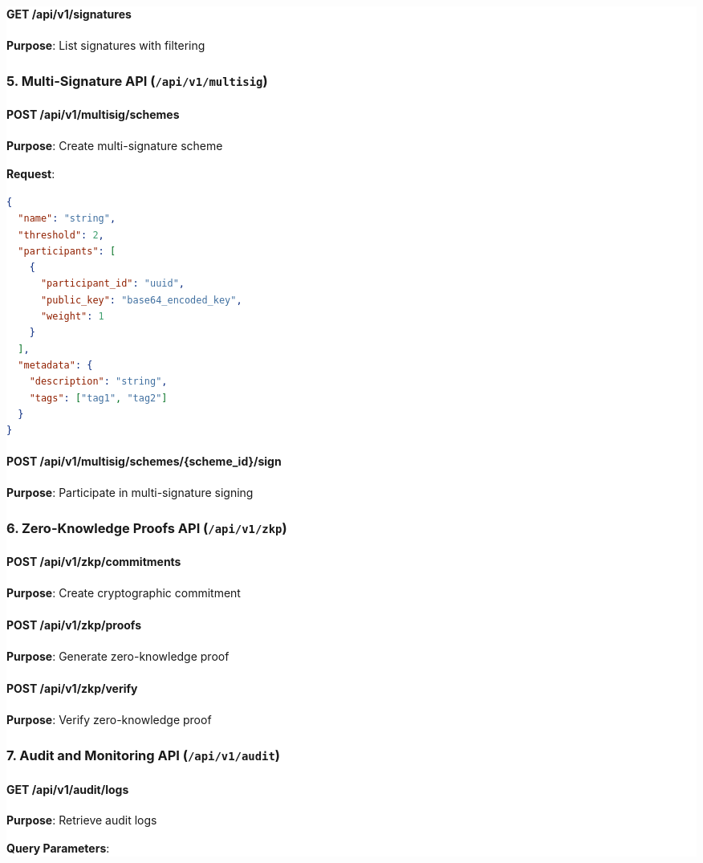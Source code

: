 #### GET /api/v1/signatures

**Purpose**: List signatures with filtering

### 5. Multi-Signature API (`/api/v1/multisig`)

#### POST /api/v1/multisig/schemes

**Purpose**: Create multi-signature scheme

**Request**:

```json
{
  "name": "string",
  "threshold": 2,
  "participants": [
    {
      "participant_id": "uuid",
      "public_key": "base64_encoded_key",
      "weight": 1
    }
  ],
  "metadata": {
    "description": "string",
    "tags": ["tag1", "tag2"]
  }
}
```

#### POST /api/v1/multisig/schemes/{scheme_id}/sign

**Purpose**: Participate in multi-signature signing

### 6. Zero-Knowledge Proofs API (`/api/v1/zkp`)

#### POST /api/v1/zkp/commitments

**Purpose**: Create cryptographic commitment

#### POST /api/v1/zkp/proofs

**Purpose**: Generate zero-knowledge proof

#### POST /api/v1/zkp/verify

**Purpose**: Verify zero-knowledge proof

### 7. Audit and Monitoring API (`/api/v1/audit`)

#### GET /api/v1/audit/logs

**Purpose**: Retrieve audit logs

**Query Parameters**:

